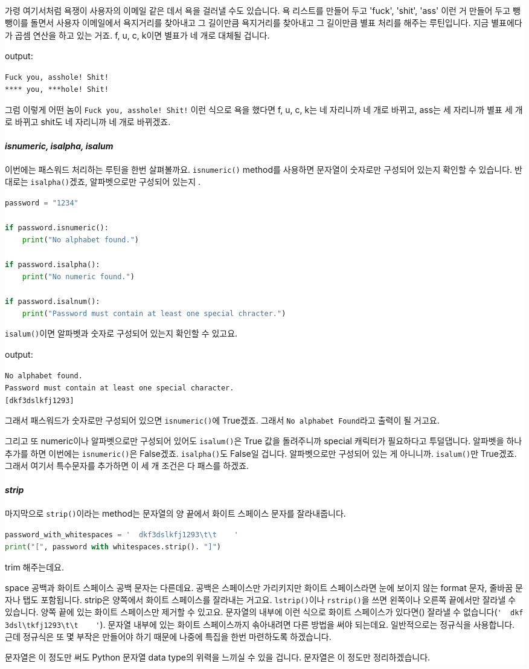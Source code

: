 가령 여기서처럼 욕쟁이 사용자의 이메일 같은 데서 욕을 걸러낼 수도 있습니다. 욕 리스트를 만들어 두고 'fuck', 'shit', 'ass' 이런 거 만들어 두고 뺑뺑이를 돌면서 사용자 이메일에서 욕지거리를 찾아내고 그 길이만큼 욕지거리를 찾아내고 그 길이만큼 별표 처리를 해주는 루틴입니다. 지금 별표에다가 곱셈 연산을 하고 있는 거죠. f, u, c, k이면 별표가 네 개로 대체될 겁니다. 

output:
```
Fuck you, asshole! Shit!
**** you, ***hole! Shit!
```

그럼 이렇게 어떤 놈이 `Fuck you, asshole! Shit!` 이런 식으로 욕을 했다면 f, u, c, k는 네 자리니까 네 개로 바뀌고, ass는 세 자리니까 별표 세 개로 바뀌고 shit도 네 자리니까 네 개로 바뀌겠죠.

#### ***isnumeric, isalpha, isalum***

이번에는 패스워드 처리하는 루틴을 한번 살펴볼까요. `isnumeric()` method를 사용하면 문자열이 숫자로만 구성되어 있는지 확인할 수 있습니다. 반대로는 `isalpha()`겠죠, 알파벳으로만 구성되어 있는지 .

```python
password = "1234"

if password.isnumeric():
    print("No alphabet found.")

if password.isalpha():
    print("No numeric found.")

if password.isalnum():
    print("Password must contain at least one special chracter.")
```

`isalum()`이면 알파벳과 숫자로 구성되어 있는지 확인할 수 있고요.

output:
```
No alphabet found.
Password must contain at least one special character.
[dkf3dslkfj1293]
```

그래서 패스워드가 숫자로만 구성되어 있으면 `isnumeric()`에 True겠죠. 그래서 `No alphabet Found`라고 출력이 될 거고요.

그리고 또 numeric이나 알파벳으로만 구성되어 있어도 `isalum()`은 True 값을 돌려주니까 special 캐릭터가 필요하다고 투덜댑니다. 알파벳을 하나 추가를 하면 이번에는 `isnumeric()`은 False겠죠. `isalpha()`도 False일 겁니다. 알파벳으로만 구성되어 있는 게 아니니까. `isalum()`만 True겠죠. 그래서 여기서 특수문자를 추가하면 이 세 개 조건은 다 패스를 하겠죠.

#### ***strip***

마지막으로 `strip()`이라는 method는 문자열의 양 끝에서 화이트 스페이스 문자를 잘라내줍니다.

```python
password_with_whitespaces = '  dkf3dslkfj1293\t\t    '
print("[", password with whitespaces.strip(). "]")
```

trim 해주는데요.

space 공백과 화이트 스페이스 공백 문자는 다른데요. 공백은 스페이스만 가리키지만 화이트 스페이스라면 눈에 보이지 않는 format 문자, 줄바꿈 문자나 탭도 포함됩니다. strip은 양쪽에서 화이트 스페이스를 잘라내는 거고요. `lstrip()`이나 `rstrip()`을 쓰면 왼쪽이나 오른쪽 끝에서만 잘라낼 수 있습니다. 양쪽 끝에 있는 화이트 스페이스만 제거할 수 있고요. 문자열의 내부에 이런 식으로 화이트 스페이스가 있다면() 잘라낼 수 없습니다(`'  dkf3dsl\tkfj1293\t\t    '`). 문자열 내부에 있는 화이트 스페이스까지 솎아내려면 다른 방법을 써야 되는데요. 일반적으로는 정규식을 사용합니다. 근데 정규식은 또 몇 부작은 만들어야 하기 때문에 나중에 특집을 한번 마련하도록 하겠습니다. 

문자열은 이 정도만 써도 Python 문자열 data type의 위력을 느끼실 수 있을 겁니다. 문자열은 이 정도만 정리하겠습니다.